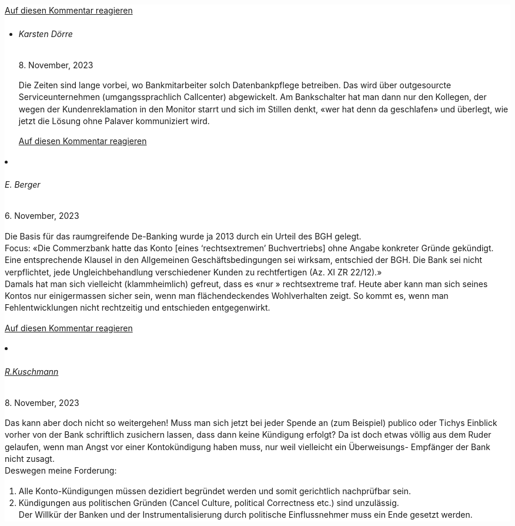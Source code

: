 <a rel="nofollow" class="comment-reply-link" href="#comment-120275" data-commentid="120275" data-postid="17979" data-belowelement="comment-120275" data-respondelement="respond" data-replyto="Antworte auf Werner Bläser" aria-label="Antworte auf Werner Bläser">Auf diesen Kommentar reagieren</a> 


<ul class="children">
<li class="comment odd alt depth-3 clearfix" id="li-comment-120282">
<h6 class="author">Karsten Dörre</h6> <span class="date">8. November, 2023</span>



Die Zeiten sind lange vorbei, wo Bankmitarbeiter solch Datenbankpflege betreiben. Das wird über outgesourcte Serviceunternehmen (umgangssprachlich Callcenter) abgewickelt. Am Bankschalter hat man dann nur den Kollegen, der wegen der Kundenreklamation in den Monitor starrt und sich im Stillen denkt, «wer hat denn da geschlafen» und überlegt, wie jetzt die Lösung ohne Palaver kommuniziert wird.

<a rel="nofollow" class="comment-reply-link" href="#comment-120282" data-commentid="120282" data-postid="17979" data-belowelement="comment-120282" data-respondelement="respond" data-replyto="Antworte auf Karsten Dörre" aria-label="Antworte auf Karsten Dörre">Auf diesen Kommentar reagieren</a> 


</li>
</ul>
</li>
</ul>
</li>
<li class="comment even thread-odd thread-alt depth-1 clearfix" id="li-comment-120274">
<h6 class="author">E. Berger</h6> <span class="date">6. November, 2023</span>



Die Basis für das raumgreifende De-Banking wurde ja 2013 durch ein Urteil des BGH gelegt.<br>
Focus: «Die Commerzbank hatte das Konto [eines &#8216;rechtsextremen&#8217; Buchvertriebs] ohne Angabe konkreter Gründe gekündigt. Eine entsprechende Klausel in den Allgemeinen Geschäftsbedingungen sei wirksam, entschied der BGH. Die Bank sei nicht verpflichtet, jede Ungleichbehandlung verschiedener Kunden zu rechtfertigen (Az. XI ZR 22/12).»<br>
Damals hat man sich vielleicht (klammheimlich) gefreut, dass es «nur » rechtsextreme traf. Heute aber kann man sich seines Kontos nur einigermassen sicher sein, wenn man flächendeckendes Wohlverhalten zeigt. So kommt es, wenn man Fehlentwicklungen nicht rechtzeitig und entschieden entgegenwirkt.

<a rel="nofollow" class="comment-reply-link" href="#comment-120274" data-commentid="120274" data-postid="17979" data-belowelement="comment-120274" data-respondelement="respond" data-replyto="Antworte auf E. Berger" aria-label="Antworte auf E. Berger">Auf diesen Kommentar reagieren</a> 


</li>
<li class="comment odd alt thread-even depth-1 clearfix" id="li-comment-120277">
<h6 class="author"><a href="http://&#039;" class="url" rel="ugc external nofollow">R.Kuschmann</a></h6> <span class="date">8. November, 2023</span>



Das kann aber doch nicht so weitergehen! Muss man sich jetzt bei jeder Spende an (zum Beispiel) publico oder Tichys Einblick vorher von der Bank schriftlich zusichern lassen, dass dann keine Kündigung erfolgt? Da ist doch etwas völlig aus dem Ruder gelaufen, wenn man Angst vor einer Kontokündigung haben muss, nur weil vielleicht ein Überweisungs- Empfänger der Bank nicht zusagt.<br>
Deswegen meine Forderung:<br>
1. Alle Konto-Kündigungen müssen dezidiert begründet werden und somit gerichtlich nachprüfbar sein.<br>
2. Kündigungen aus politischen Gründen (Cancel Culture, political Correctness etc.) sind unzulässig.<br>
Der Willkür der Banken und der Instrumentalisierung durch politische Einflussnehmer muss ein Ende gesetzt werden.
